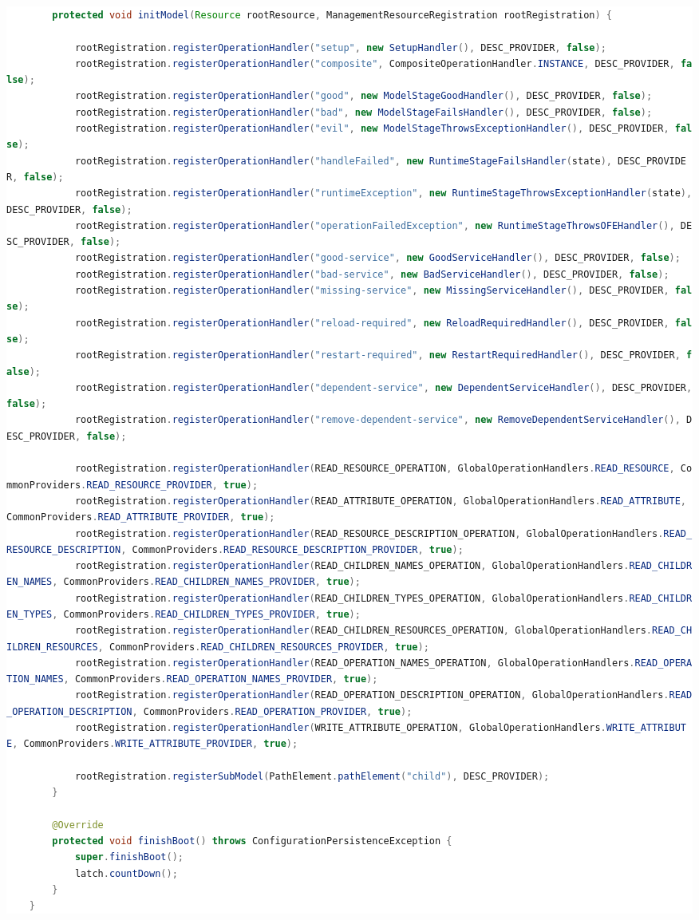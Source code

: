 ```java
        protected void initModel(Resource rootResource, ManagementResourceRegistration rootRegistration) {

            rootRegistration.registerOperationHandler("setup", new SetupHandler(), DESC_PROVIDER, false);
            rootRegistration.registerOperationHandler("composite", CompositeOperationHandler.INSTANCE, DESC_PROVIDER, false);
            rootRegistration.registerOperationHandler("good", new ModelStageGoodHandler(), DESC_PROVIDER, false);
            rootRegistration.registerOperationHandler("bad", new ModelStageFailsHandler(), DESC_PROVIDER, false);
            rootRegistration.registerOperationHandler("evil", new ModelStageThrowsExceptionHandler(), DESC_PROVIDER, false);
            rootRegistration.registerOperationHandler("handleFailed", new RuntimeStageFailsHandler(state), DESC_PROVIDER, false);
            rootRegistration.registerOperationHandler("runtimeException", new RuntimeStageThrowsExceptionHandler(state), DESC_PROVIDER, false);
            rootRegistration.registerOperationHandler("operationFailedException", new RuntimeStageThrowsOFEHandler(), DESC_PROVIDER, false);
            rootRegistration.registerOperationHandler("good-service", new GoodServiceHandler(), DESC_PROVIDER, false);
            rootRegistration.registerOperationHandler("bad-service", new BadServiceHandler(), DESC_PROVIDER, false);
            rootRegistration.registerOperationHandler("missing-service", new MissingServiceHandler(), DESC_PROVIDER, false);
            rootRegistration.registerOperationHandler("reload-required", new ReloadRequiredHandler(), DESC_PROVIDER, false);
            rootRegistration.registerOperationHandler("restart-required", new RestartRequiredHandler(), DESC_PROVIDER, false);
            rootRegistration.registerOperationHandler("dependent-service", new DependentServiceHandler(), DESC_PROVIDER, false);
            rootRegistration.registerOperationHandler("remove-dependent-service", new RemoveDependentServiceHandler(), DESC_PROVIDER, false);

            rootRegistration.registerOperationHandler(READ_RESOURCE_OPERATION, GlobalOperationHandlers.READ_RESOURCE, CommonProviders.READ_RESOURCE_PROVIDER, true);
            rootRegistration.registerOperationHandler(READ_ATTRIBUTE_OPERATION, GlobalOperationHandlers.READ_ATTRIBUTE, CommonProviders.READ_ATTRIBUTE_PROVIDER, true);
            rootRegistration.registerOperationHandler(READ_RESOURCE_DESCRIPTION_OPERATION, GlobalOperationHandlers.READ_RESOURCE_DESCRIPTION, CommonProviders.READ_RESOURCE_DESCRIPTION_PROVIDER, true);
            rootRegistration.registerOperationHandler(READ_CHILDREN_NAMES_OPERATION, GlobalOperationHandlers.READ_CHILDREN_NAMES, CommonProviders.READ_CHILDREN_NAMES_PROVIDER, true);
            rootRegistration.registerOperationHandler(READ_CHILDREN_TYPES_OPERATION, GlobalOperationHandlers.READ_CHILDREN_TYPES, CommonProviders.READ_CHILDREN_TYPES_PROVIDER, true);
            rootRegistration.registerOperationHandler(READ_CHILDREN_RESOURCES_OPERATION, GlobalOperationHandlers.READ_CHILDREN_RESOURCES, CommonProviders.READ_CHILDREN_RESOURCES_PROVIDER, true);
            rootRegistration.registerOperationHandler(READ_OPERATION_NAMES_OPERATION, GlobalOperationHandlers.READ_OPERATION_NAMES, CommonProviders.READ_OPERATION_NAMES_PROVIDER, true);
            rootRegistration.registerOperationHandler(READ_OPERATION_DESCRIPTION_OPERATION, GlobalOperationHandlers.READ_OPERATION_DESCRIPTION, CommonProviders.READ_OPERATION_PROVIDER, true);
            rootRegistration.registerOperationHandler(WRITE_ATTRIBUTE_OPERATION, GlobalOperationHandlers.WRITE_ATTRIBUTE, CommonProviders.WRITE_ATTRIBUTE_PROVIDER, true);

            rootRegistration.registerSubModel(PathElement.pathElement("child"), DESC_PROVIDER);
        }

        @Override
        protected void finishBoot() throws ConfigurationPersistenceException {
            super.finishBoot();
            latch.countDown();
        }
    }
```